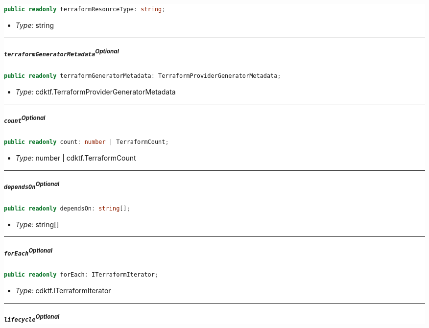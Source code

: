 ```typescript
public readonly terraformResourceType: string;
```

- *Type:* string

---

##### `terraformGeneratorMetadata`<sup>Optional</sup> <a name="terraformGeneratorMetadata" id="@cdktf/provider-ionoscloud.dataIonoscloudSnapshot.DataIonoscloudSnapshot.property.terraformGeneratorMetadata"></a>

```typescript
public readonly terraformGeneratorMetadata: TerraformProviderGeneratorMetadata;
```

- *Type:* cdktf.TerraformProviderGeneratorMetadata

---

##### `count`<sup>Optional</sup> <a name="count" id="@cdktf/provider-ionoscloud.dataIonoscloudSnapshot.DataIonoscloudSnapshot.property.count"></a>

```typescript
public readonly count: number | TerraformCount;
```

- *Type:* number | cdktf.TerraformCount

---

##### `dependsOn`<sup>Optional</sup> <a name="dependsOn" id="@cdktf/provider-ionoscloud.dataIonoscloudSnapshot.DataIonoscloudSnapshot.property.dependsOn"></a>

```typescript
public readonly dependsOn: string[];
```

- *Type:* string[]

---

##### `forEach`<sup>Optional</sup> <a name="forEach" id="@cdktf/provider-ionoscloud.dataIonoscloudSnapshot.DataIonoscloudSnapshot.property.forEach"></a>

```typescript
public readonly forEach: ITerraformIterator;
```

- *Type:* cdktf.ITerraformIterator

---

##### `lifecycle`<sup>Optional</sup> <a name="lifecycle" id="@cdktf/provider-ionoscloud.dataIonoscloudSnapshot.DataIonoscloudSnapshot.property.lifecycle"></a>
